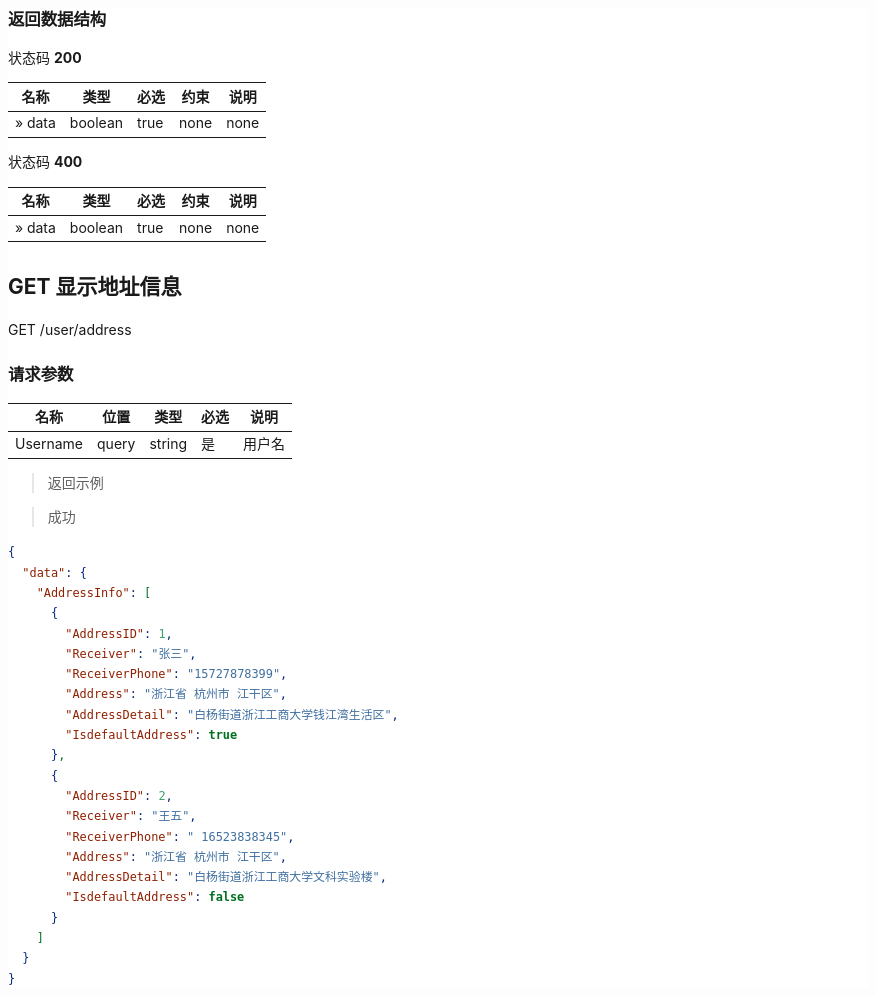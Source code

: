 ### 返回数据结构

状态码 **200**

|名称|类型|必选|约束|说明|
|---|---|---|---|---|
|» data|boolean|true|none|none|

状态码 **400**

|名称|类型|必选|约束|说明|
|---|---|---|---|---|
|» data|boolean|true|none|none|

## GET 显示地址信息

GET /user/address

### 请求参数

|名称|位置|类型|必选|说明|
|---|---|---|---|---|
|Username|query|string| 是 |用户名|

> 返回示例

> 成功

```json
{
  "data": {
    "AddressInfo": [
      {
        "AddressID": 1,
        "Receiver": "张三",
        "ReceiverPhone": "15727878399",
        "Address": "浙江省 杭州市 江干区",
        "AddressDetail": "白杨街道浙江工商大学钱江湾生活区",
        "IsdefaultAddress": true
      },
      {
        "AddressID": 2,
        "Receiver": "王五",
        "ReceiverPhone": " 16523838345",
        "Address": "浙江省 杭州市 江干区",
        "AddressDetail": "白杨街道浙江工商大学文科实验楼",
        "IsdefaultAddress": false
      }
    ]
  }
}
```
